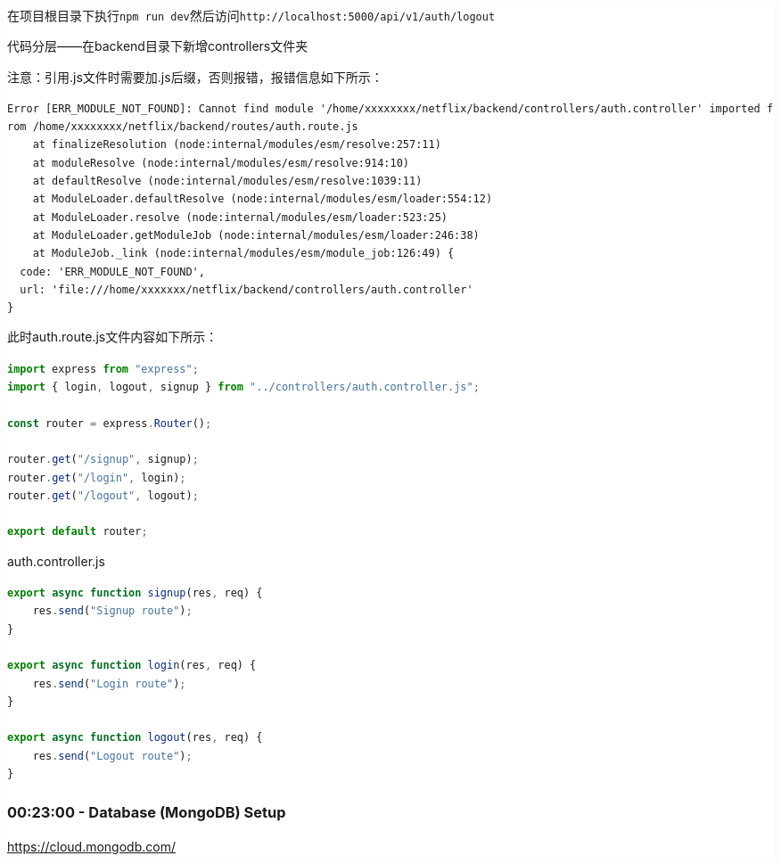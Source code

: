 在项目根目录下执行`npm run dev`然后访问`http://localhost:5000/api/v1/auth/logout`

代码分层——在backend目录下新增controllers文件夹

注意：引用.js文件时需要加.js后缀，否则报错，报错信息如下所示：

```
Error [ERR_MODULE_NOT_FOUND]: Cannot find module '/home/xxxxxxxx/netflix/backend/controllers/auth.controller' imported from /home/xxxxxxxx/netflix/backend/routes/auth.route.js
    at finalizeResolution (node:internal/modules/esm/resolve:257:11)
    at moduleResolve (node:internal/modules/esm/resolve:914:10)
    at defaultResolve (node:internal/modules/esm/resolve:1039:11)
    at ModuleLoader.defaultResolve (node:internal/modules/esm/loader:554:12)
    at ModuleLoader.resolve (node:internal/modules/esm/loader:523:25)
    at ModuleLoader.getModuleJob (node:internal/modules/esm/loader:246:38)
    at ModuleJob._link (node:internal/modules/esm/module_job:126:49) {
  code: 'ERR_MODULE_NOT_FOUND',
  url: 'file:///home/xxxxxxx/netflix/backend/controllers/auth.controller'
}
```

此时auth.route.js文件内容如下所示：

```js
import express from "express";
import { login, logout, signup } from "../controllers/auth.controller.js";

const router = express.Router();

router.get("/signup", signup);
router.get("/login", login);
router.get("/logout", logout);

export default router;
```

auth.controller.js

```js
export async function signup(res, req) {
    res.send("Signup route");
}

export async function login(res, req) {
    res.send("Login route");
}

export async function logout(res, req) {
    res.send("Logout route");
}
```


### 00:23:00 - Database (MongoDB) Setup

https://cloud.mongodb.com/
